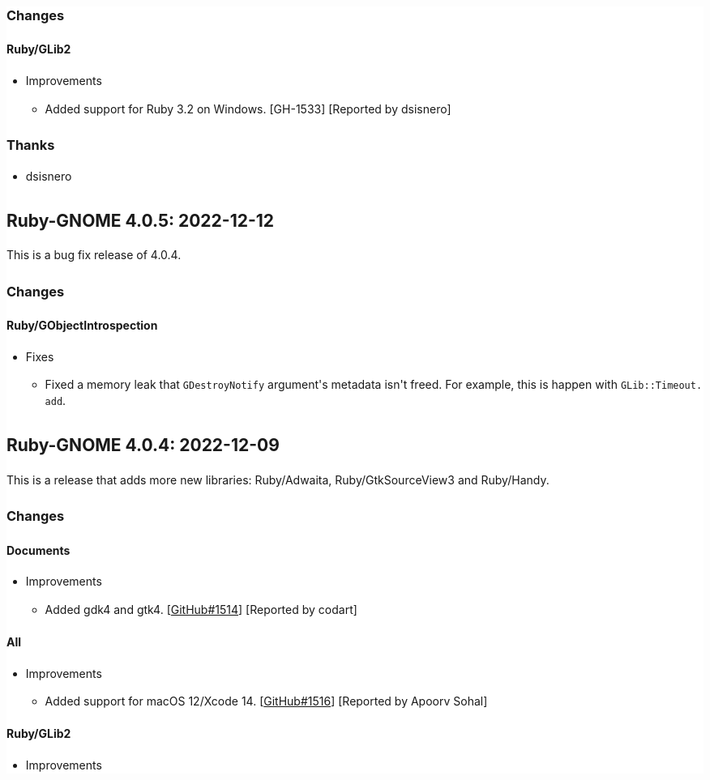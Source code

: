 ### Changes

#### Ruby/GLib2

  * Improvements

    * Added support for Ruby 3.2 on Windows.
      [GH-1533]
      [Reported by dsisnero]

### Thanks

  * dsisnero

## Ruby-GNOME 4.0.5: 2022-12-12

This is a bug fix release of 4.0.4.

### Changes

#### Ruby/GObjectIntrospection

  * Fixes

    * Fixed a memory leak that `GDestroyNotify` argument's metadata
      isn't freed. For example, this is happen with `GLib::Timeout.add`.

## Ruby-GNOME 4.0.4: 2022-12-09

This is a release that adds more new libraries: Ruby/Adwaita,
Ruby/GtkSourceView3 and Ruby/Handy.

### Changes

#### Documents

  * Improvements

    * Added gdk4 and gtk4.
      [[GitHub#1514](https://github.com/ruby-gnome/ruby-gnome/issues/1514)]
      [Reported by codart]

#### All

  * Improvements

    * Added support for macOS 12/Xcode 14.
      [[GitHub#1516](https://github.com/ruby-gnome/ruby-gnome/issues/1516)]
      [Reported by Apoorv Sohal]

#### Ruby/GLib2

  * Improvements
